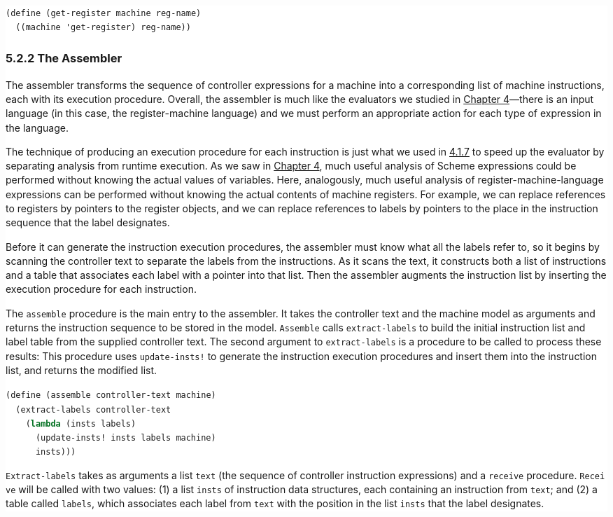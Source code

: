 ```scheme
(define (get-register machine reg-name)
  ((machine 'get-register) reg-name))
```

### 5.2.2 The Assembler

The assembler transforms the sequence of controller expressions for a
machine into a corresponding list of machine instructions, each with its
execution procedure. Overall, the assembler is much like the evaluators
we studied in [Chapter 4](Chapter-4.xhtml)—there is an input
language (in this case, the register-machine language) and we must
perform an appropriate action for each type of expression in the
language.

The technique of producing an execution procedure for each instruction
is just what we used in [4.1.7](4_002e1.xhtml) to speed
up the evaluator by separating analysis from runtime execution. As we
saw in [Chapter 4](Chapter-4.xhtml), much useful analysis of
Scheme expressions could be performed without knowing the actual values
of variables. Here, analogously, much useful analysis of
register-machine-language expressions can be performed without knowing
the actual contents of machine registers. For example, we can replace
references to registers by pointers to the register objects, and we can
replace references to labels by pointers to the place in the instruction
sequence that the label designates.

Before it can generate the instruction execution procedures, the
assembler must know what all the labels refer to, so it begins by
scanning the controller text to separate the labels from the
instructions. As it scans the text, it constructs both a list of
instructions and a table that associates each label with a pointer into
that list. Then the assembler augments the instruction list by inserting
the execution procedure for each instruction.

The `assemble` procedure is the main entry to the assembler. It takes
the controller text and the machine model as arguments and returns the
instruction sequence to be stored in the model. `Assemble` calls
`extract-labels` to build the initial instruction list and label table
from the supplied controller text. The second argument to
`extract-labels` is a procedure to be called to process these results:
This procedure uses `update-insts!` to generate the instruction
execution procedures and insert them into the instruction list, and
returns the modified list.

```scheme
(define (assemble controller-text machine)
  (extract-labels controller-text
    (lambda (insts labels)
      (update-insts! insts labels machine)
      insts)))
```

`Extract-labels` takes as arguments a list `text` (the sequence of
controller instruction expressions) and a `receive` procedure. `Receive`
will be called with two values: (1) a list `insts` of instruction data
structures, each containing an instruction from `text`; and (2) a table
called `labels`, which associates each label from `text` with the
position in the list `insts` that the label designates.

